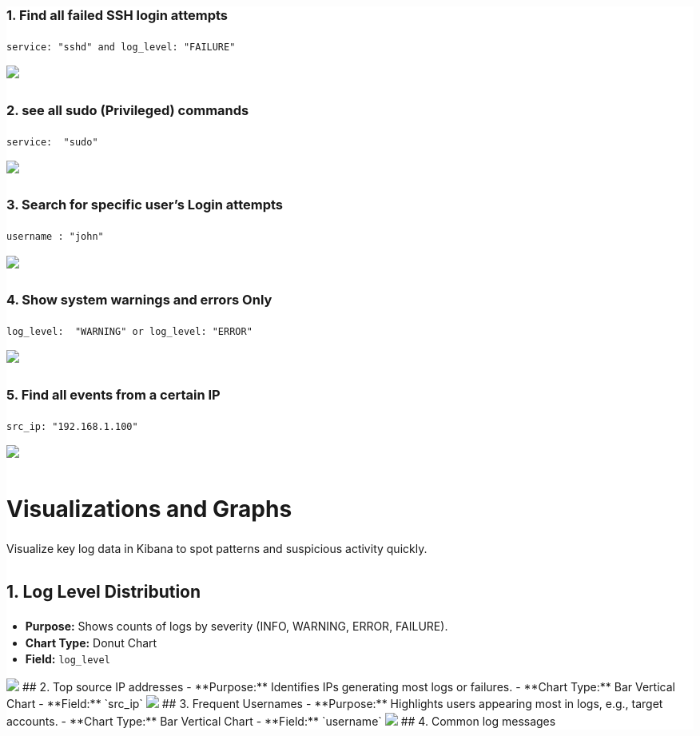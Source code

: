 ### 1. Find all failed SSH login attempts

```kql
service: "sshd" and log_level: "FAILURE"
```
<img src="images/1.png" width="800" />


### 2. see all sudo (Privileged) commands

```kql
service:  "sudo"
```
<img src="images/2.png" width="800" />

### 3. Search for specific user’s Login attempts

```kql
username : "john"
```
<img src="images/3.png" width="800" />


### 4. Show system warnings and errors Only

```kql
log_level:  "WARNING" or log_level: "ERROR"
```

<img src="images/4.png" width="800" />

### 5. Find all events from a certain IP

```kql
src_ip: "192.168.1.100"
```
<img src="images/5.png" width="800" />


# Visualizations and Graphs 

Visualize key log data in Kibana to spot patterns and suspicious activity quickly.
## 1. Log Level Distribution
- **Purpose:** Shows counts of logs by severity (INFO, WARNING, ERROR, FAILURE).  
- **Chart Type:** Donut Chart 
- **Field:** `log_level`  
<img src="images/log_level.png" width="800" />
## 2. Top source IP addresses
- **Purpose:** Identifies IPs generating most logs or failures.  
- **Chart Type:** Bar Vertical Chart
- **Field:** `src_ip`  
<img src="images/ipaddresses.png" width="800" />
## 3. Frequent Usernames
- **Purpose:** Highlights users appearing most in logs, e.g., target accounts.  
- **Chart Type:** Bar Vertical Chart
- **Field:** `username`  
<img src="images/Username.png" width="800" />
## 4. Common log messages